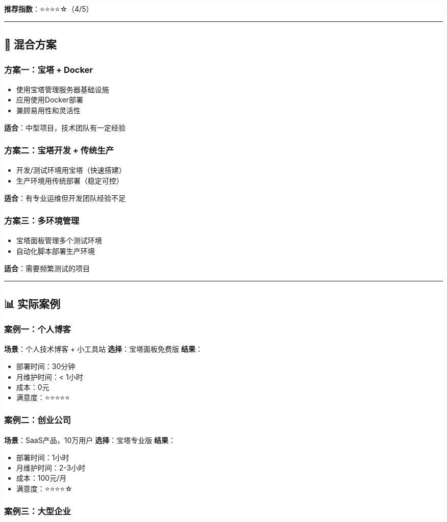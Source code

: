 **推荐指数**：⭐⭐⭐⭐☆（4/5）

---

## 🔄 混合方案

### 方案一：宝塔 + Docker

- 使用宝塔管理服务器基础设施
- 应用使用Docker部署
- 兼顾易用性和灵活性

**适合**：中型项目，技术团队有一定经验

### 方案二：宝塔开发 + 传统生产

- 开发/测试环境用宝塔（快速搭建）
- 生产环境用传统部署（稳定可控）

**适合**：有专业运维但开发团队经验不足

### 方案三：多环境管理

- 宝塔面板管理多个测试环境
- 自动化脚本部署生产环境

**适合**：需要频繁测试的项目

---

## 📊 实际案例

### 案例一：个人博客

**场景**：个人技术博客 + 小工具站
**选择**：宝塔面板免费版
**结果**：
- 部署时间：30分钟
- 月维护时间：< 1小时
- 成本：0元
- 满意度：⭐⭐⭐⭐⭐

### 案例二：创业公司

**场景**：SaaS产品，10万用户
**选择**：宝塔专业版
**结果**：
- 部署时间：1小时
- 月维护时间：2-3小时
- 成本：100元/月
- 满意度：⭐⭐⭐⭐☆

### 案例三：大型企业
